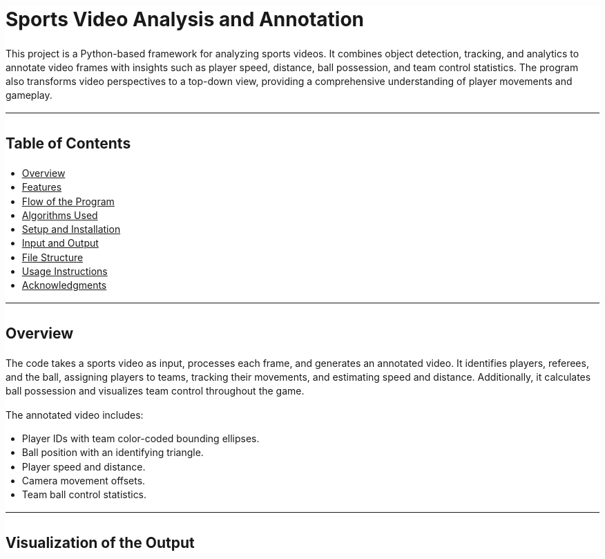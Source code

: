 
# Sports Video Analysis and Annotation

This project is a Python-based framework for analyzing sports videos. It combines object detection, tracking, and analytics to annotate video frames with insights such as player speed, distance, ball possession, and team control statistics. The program also transforms video perspectives to a top-down view, providing a comprehensive understanding of player movements and gameplay.

---

## Table of Contents
- [Overview](#overview)
- [Features](#features)
- [Flow of the Program](#flow-of-the-program)
- [Algorithms Used](#algorithms-used)
- [Setup and Installation](#setup-and-installation)
- [Input and Output](#input-and-output)
- [File Structure](#file-structure)
- [Usage Instructions](#usage-instructions)
- [Acknowledgments](#acknowledgments)

---

## Overview

The code takes a sports video as input, processes each frame, and generates an annotated video. It identifies players, referees, and the ball, assigning players to teams, tracking their movements, and estimating speed and distance. Additionally, it calculates ball possession and visualizes team control throughout the game.

The annotated video includes:
- Player IDs with team color-coded bounding ellipses.
- Ball position with an identifying triangle.
- Player speed and distance.
- Camera movement offsets.
- Team ball control statistics.

---

## Visualization of the Output
